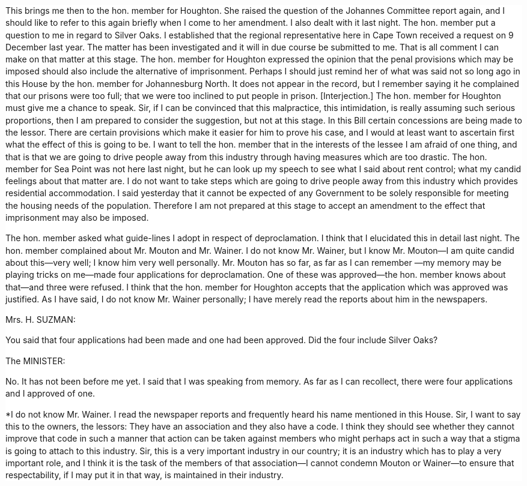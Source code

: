 <p>This brings me then to the hon. member for Houghton. She raised the question of the Johannes Committee report again, and I should like to refer to this again briefly when I come to her amendment. I also dealt with it last night. The hon. member put a question to me in regard to Silver Oaks. I established that the regional representative here in Cape Town received a request on 9 December last year. The matter has been investigated and it will in due course be submitted to me. That is all comment I can make on that matter at this stage. The hon. member for Houghton expressed the opinion that the penal provisions which may be imposed should also include the alternative of imprisonment. Perhaps I should just remind her of what was said not so long ago in this House by the hon. member for Johannesburg North. It does not appear in the record, but I remember saying it he complained that our prisons were too full; that we were too inclined to put people in prison. [Interjection.] The hon. member for Houghton must give me a chance to speak. Sir, if I can be convinced that this malpractice, this intimidation, is really assuming such serious proportions, then I am prepared to consider the suggestion, but not at this stage. In this Bill certain concessions are being made to the lessor. There are certain provisions which make it easier for him to prove his case, and I would at least want to ascertain first what the effect of this is going to be. I want to tell the hon. member that in the interests of the lessee I am afraid of one thing, and that is that we are going to drive people away from this industry through having measures which are too drastic. The hon. member for Sea Point was not here last night, but he can look up my speech to see what I said about rent control; what my candid feelings about that matter are. I do not want to take steps which are going to drive people away from this industry which provides residential accommodation. I said yesterday that it cannot be expected of any Government to be solely responsible for meeting the housing needs of the population. Therefore I am not prepared at this stage to accept an amendment to the effect that imprisonment may also be imposed.</p>

<p>The hon. member asked what guide-lines I adopt in respect of deproclamation. I think that I elucidated this in detail last night. The hon. member complained about Mr. Mouton and Mr. Wainer. I do not know Mr. Wainer, but I know Mr. Mouton&#x2014;I am quite candid about this&#x2014;very well; I know him very well personally. Mr. Mouton has so far, as far as I can remember &#x2014;my memory may be playing tricks on me&#x2014;made four applications for deproclamation. One of these was approved&#x2014;the hon. member knows about that&#x2014;and three were refused. I think that the hon. member for Houghton accepts that the application which was approved was justified. As I have said, I do not know Mr. Wainer personally; I have merely read the reports about him in the newspapers.</p>

</speech>

<speech by="#suzman">

<from>Mrs. <person refersTo="hansard_za">H. SUZMAN</person>:</from>

<p>You said that four applications had been made and one had been approved. Did the four include Silver Oaks?</p>

</speech>

<speech by="#minister">

<from>The <person refersTo="hansard_za">MINISTER</person>:</from>

<p>No. It has not been before me yet. I said that I was speaking from memory. As far as I can recollect, there were four applications and I approved of one.</p>

<p><span class="col_1985-1986" refersTo="page_1008"/>*I do not know Mr. Wainer. I read the newspaper reports and frequently heard his name mentioned in this House. Sir, I want to say this to the owners, the lessors: They have an association and they also have a code. I think they should see whether they cannot improve that code in such a manner that action can be taken against members who might perhaps act in such a way that a stigma is going to attach to this industry. Sir, this is a very important industry in our country; it is an industry which has to play a very important role, and I think it is the task of the members of that association&#x2014;I cannot condemn Mouton or Wainer&#x2014;to ensure that respectability, if I may put it in that way, is maintained in their industry.</p>
